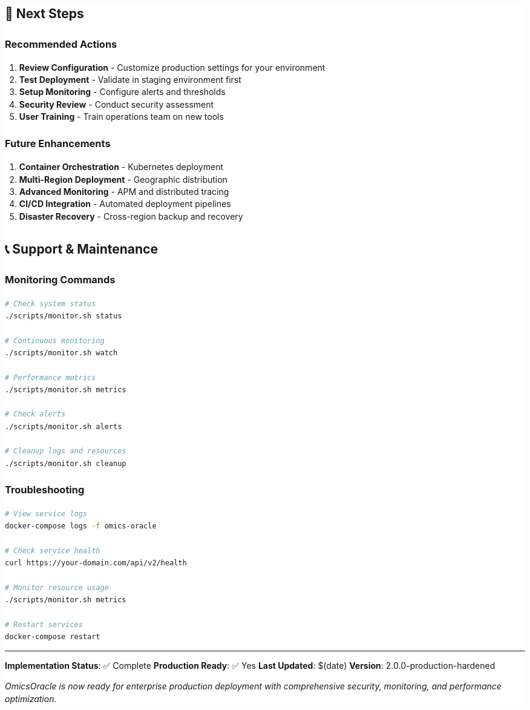 ## 🚀 Next Steps

### Recommended Actions
1. **Review Configuration** - Customize production settings for your environment
2. **Test Deployment** - Validate in staging environment first
3. **Setup Monitoring** - Configure alerts and thresholds
4. **Security Review** - Conduct security assessment
5. **User Training** - Train operations team on new tools

### Future Enhancements
1. **Container Orchestration** - Kubernetes deployment
2. **Multi-Region Deployment** - Geographic distribution
3. **Advanced Monitoring** - APM and distributed tracing
4. **CI/CD Integration** - Automated deployment pipelines
5. **Disaster Recovery** - Cross-region backup and recovery

## 📞 Support & Maintenance

### Monitoring Commands
```bash
# Check system status
./scripts/monitor.sh status

# Continuous monitoring
./scripts/monitor.sh watch

# Performance metrics
./scripts/monitor.sh metrics

# Check alerts
./scripts/monitor.sh alerts

# Cleanup logs and resources
./scripts/monitor.sh cleanup
```

### Troubleshooting
```bash
# View service logs
docker-compose logs -f omics-oracle

# Check service health
curl https://your-domain.com/api/v2/health

# Monitor resource usage
./scripts/monitor.sh metrics

# Restart services
docker-compose restart
```

---

**Implementation Status**: ✅ Complete
**Production Ready**: ✅ Yes
**Last Updated**: $(date)
**Version**: 2.0.0-production-hardened

*OmicsOracle is now ready for enterprise production deployment with comprehensive security, monitoring, and performance optimization.*
